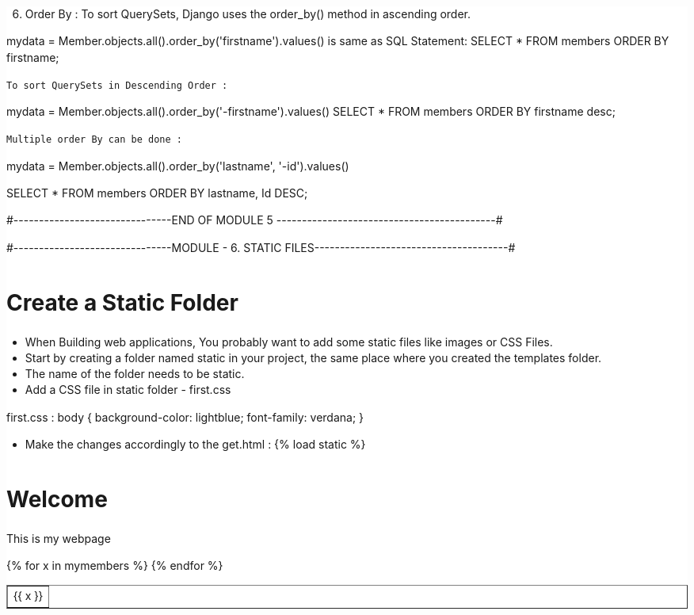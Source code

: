 6. Order By :
    To sort QuerySets, Django uses the order_by() method in ascending order.
    
mydata = Member.objects.all().order_by('firstname').values() is same as SQL Statement:
SELECT * FROM members ORDER BY firstname;

    To sort QuerySets in Descending Order :
mydata = Member.objects.all().order_by('-firstname').values()
SELECT * FROM members ORDER BY firstname desc;

    Multiple order By can be done :
mydata = Member.objects.all().order_by('lastname', '-id').values()

SELECT * FROM members ORDER BY lastname, Id DESC;


#-------------------------------END OF MODULE 5 -------------------------------------------#

#-------------------------------MODULE - 6. STATIC FILES--------------------------------------#

# Create a Static Folder
- When Building web applications, You probably want to add some static files like images or CSS Files.
- Start by creating a folder named static in your project, the same place where you created the templates folder.
- The name of the folder needs to be static.
- Add a CSS file in static folder - first.css

first.css :
body {
    background-color: lightblue;
    font-family: verdana;
  }

- Make the changes accordingly to the get.html :
{% load static %}
<!DOCTYPE html>
<html>
  <link rel="stylesheet" href="{% static 'first.css' %}">
<body>

<h1>Welcome</h1>

<p>This is my webpage</p>

<table border='1'>
    {% for x in mymembers %}
      <tr>
        <td>{{ x }}</td>
      </tr>
    {% endfor %}
</table>

</body>
</html> 
